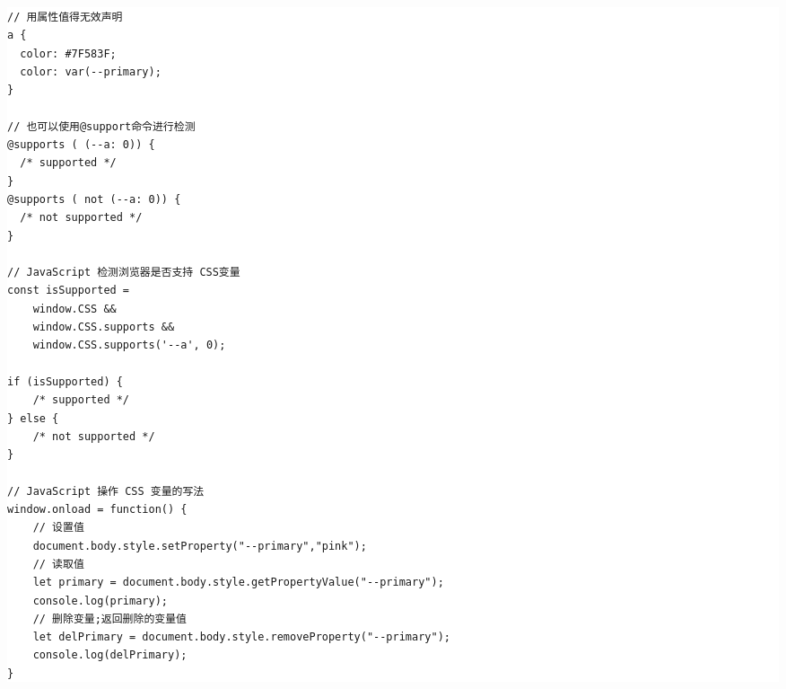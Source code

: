 ```
// 用属性值得无效声明
a {
  color: #7F583F;
  color: var(--primary);
}

// 也可以使用@support命令进行检测
@supports ( (--a: 0)) {
  /* supported */
}
@supports ( not (--a: 0)) {
  /* not supported */
}

// JavaScript 检测浏览器是否支持 CSS变量
const isSupported =
    window.CSS &&
    window.CSS.supports &&
    window.CSS.supports('--a', 0);
 
if (isSupported) {
    /* supported */
} else {
    /* not supported */
}

// JavaScript 操作 CSS 变量的写法
window.onload = function() {
    // 设置值
    document.body.style.setProperty("--primary","pink");
    // 读取值
    let primary = document.body.style.getPropertyValue("--primary");
    console.log(primary);
    // 删除变量;返回删除的变量值
    let delPrimary = document.body.style.removeProperty("--primary");
    console.log(delPrimary);
}
```


